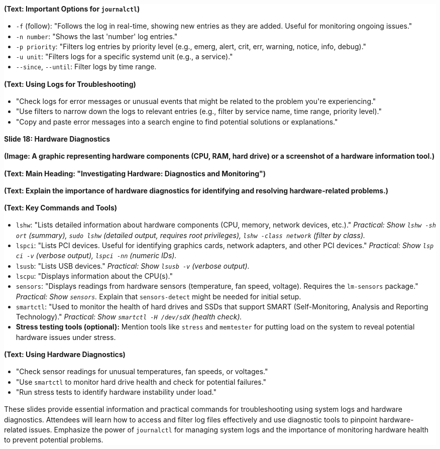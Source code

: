 
**(Text:  Important Options for `journalctl`)**

* `-f` (follow): "Follows the log in real-time, showing new entries as they are added. Useful for monitoring ongoing issues."
* `-n number`: "Shows the last 'number' log entries."
* `-p priority`: "Filters log entries by priority level (e.g., emerg, alert, crit, err, warning, notice, info, debug)."
* `-u unit`:  "Filters logs for a specific systemd unit (e.g., a service)."
* `--since`, `--until`: Filter logs by time range.

**(Text: Using Logs for Troubleshooting)**

* "Check logs for error messages or unusual events that might be related to the problem you're experiencing."
* "Use filters to narrow down the logs to relevant entries (e.g., filter by service name, time range, priority level)."
* "Copy and paste error messages into a search engine to find potential solutions or explanations."


**Slide 18: Hardware Diagnostics**


**(Image:  A graphic representing hardware components (CPU, RAM, hard drive) or a screenshot of a hardware information tool.)**

**(Text: Main Heading: "Investigating Hardware: Diagnostics and Monitoring")**

**(Text: Explain the importance of hardware diagnostics for identifying and resolving hardware-related problems.)**


**(Text: Key Commands and Tools)**

* `lshw`:  "Lists detailed information about hardware components (CPU, memory, network devices, etc.)." *Practical: Show `lshw -short` (summary), `sudo lshw` (detailed output, requires root privileges), `lshw -class network` (filter by class).*
* `lspci`: "Lists PCI devices. Useful for identifying graphics cards, network adapters, and other PCI devices."  *Practical: Show `lspci -v` (verbose output), `lspci -nn` (numeric IDs).*
* `lsusb`:  "Lists USB devices."  *Practical: Show `lsusb -v` (verbose output).*
* `lscpu`: "Displays information about the CPU(s)."
* `sensors`:  "Displays readings from hardware sensors (temperature, fan speed, voltage). Requires the `lm-sensors` package." *Practical: Show `sensors`.*  Explain that `sensors-detect` might be needed for initial setup.
* `smartctl`:  "Used to monitor the health of hard drives and SSDs that support SMART (Self-Monitoring, Analysis and Reporting Technology)."  *Practical: Show `smartctl -H /dev/sdX` (health check).*
* **Stress testing tools (optional):** Mention tools like `stress` and `memtester` for putting load on the system to reveal potential hardware issues under stress.


**(Text: Using Hardware Diagnostics)**

* "Check sensor readings for unusual temperatures, fan speeds, or voltages."
* "Use `smartctl` to monitor hard drive health and check for potential failures."
* "Run stress tests to identify hardware instability under load."

These slides provide essential information and practical commands for troubleshooting using system logs and hardware diagnostics. Attendees will learn how to access and filter log files effectively and use diagnostic tools to pinpoint hardware-related issues.  Emphasize the power of `journalctl` for managing system logs and the importance of monitoring hardware health to prevent potential problems.
